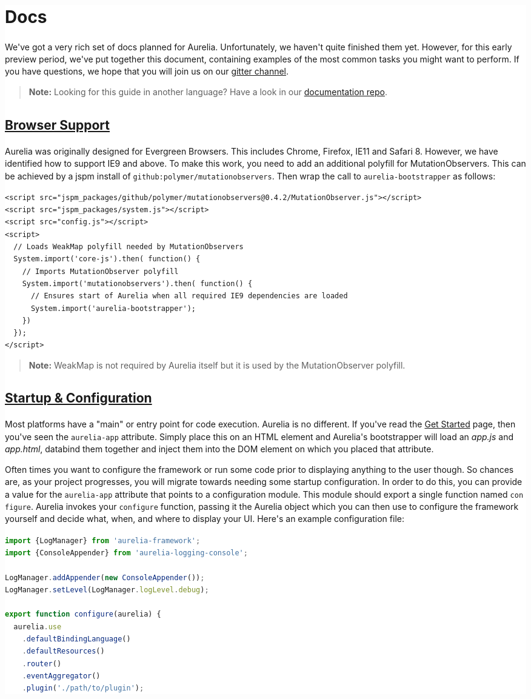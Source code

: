 # Docs

We've got a very rich set of docs planned for Aurelia. Unfortunately, we haven't quite finished them yet. However, for this early preview period, we've put together this document, containing examples of the most common tasks you might want to perform. If you have questions, we hope that you will join us on our [gitter channel](https://gitter.im/aurelia/discuss).

> **Note:** Looking for this guide in another language? Have a look in our [documentation repo](https://github.com/aurelia/documentation).

<h2 id="browser-support"><a href="#browser-support">Browser Support</a></h2>

Aurelia was originally designed for Evergreen Browsers. This includes Chrome, Firefox, IE11 and Safari 8. However, we have identified how to support IE9 and above. To make this work, you need to add an additional polyfill for MutationObservers. This can be achieved by a jspm install of `github:polymer/mutationobservers`. Then wrap the call to `aurelia-bootstrapper` as follows:

```markup
<script src="jspm_packages/github/polymer/mutationobservers@0.4.2/MutationObserver.js"></script>
<script src="jspm_packages/system.js"></script>
<script src="config.js"></script>
<script>
  // Loads WeakMap polyfill needed by MutationObservers
  System.import('core-js').then( function() {
    // Imports MutationObserver polyfill
    System.import('mutationobservers').then( function() {
      // Ensures start of Aurelia when all required IE9 dependencies are loaded
      System.import('aurelia-bootstrapper');
    })
  });
</script>
```

> **Note:** WeakMap is not required by Aurelia itself but it is used by the MutationObserver polyfill.


<h2 id="startup-and-configuration"><a href="#startup-and-configuration">Startup & Configuration</a></h2>

Most platforms have a "main" or entry point for code execution. Aurelia is no different. If you've read the [Get Started](/get-started.html) page, then you've seen the `aurelia-app` attribute. Simply place this on an HTML element and Aurelia's bootstrapper will load an _app.js_ and _app.html_, databind them together and inject them into the DOM element on which you placed that attribute.

Often times you want to configure the framework or run some code prior to displaying anything to the user though. So chances are, as your project progresses, you will migrate towards needing some startup configuration. In order to do this, you can provide a value for the `aurelia-app` attribute that points to a configuration module. This module should export a single function named `configure`. Aurelia invokes your `configure` function, passing it the Aurelia object which you can then use to configure the framework yourself and decide what, when, and where to display your UI. Here's an example configuration file:

```javascript
import {LogManager} from 'aurelia-framework';
import {ConsoleAppender} from 'aurelia-logging-console';

LogManager.addAppender(new ConsoleAppender());
LogManager.setLevel(LogManager.logLevel.debug);

export function configure(aurelia) {
  aurelia.use
    .defaultBindingLanguage()
    .defaultResources()
    .router()
    .eventAggregator()
    .plugin('./path/to/plugin');
```